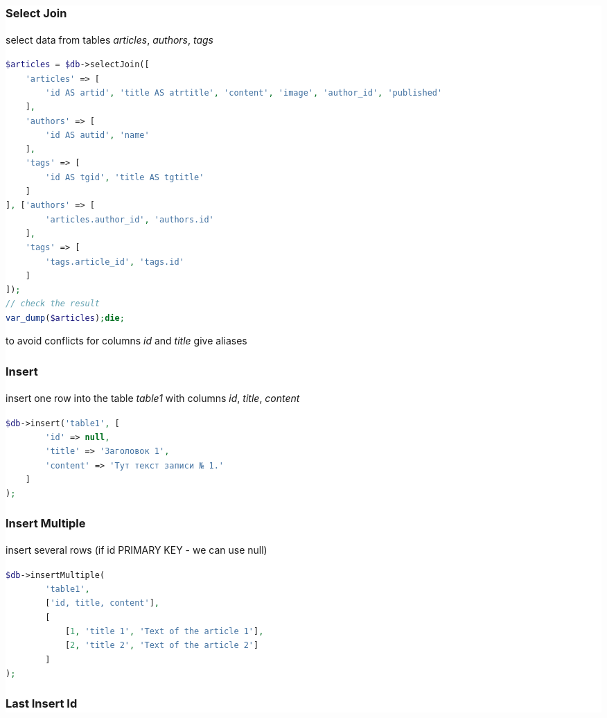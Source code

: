 ### Select Join

select data from tables *articles*, *authors*, *tags*
```php
$articles = $db->selectJoin([
	'articles' => [
		'id AS artid', 'title AS atrtitle', 'content', 'image', 'author_id', 'published'
	],
	'authors' => [
		'id AS autid', 'name'
	],
	'tags' => [
		'id AS tgid', 'title AS tgtitle'
	]
], ['authors' => [
        'articles.author_id', 'authors.id'
    ],
    'tags' => [
        'tags.article_id', 'tags.id'
    ]
]);
// check the result
var_dump($articles);die;
```
to avoid conflicts for columns *id* and *title* give aliases

### Insert

insert one row into the table *table1* with columns *id*, *title*, *content*
```php
$db->insert('table1', [
        'id' => null,
        'title' => 'Заголовок 1',
        'content' => 'Тут текст записи № 1.'
    ]
);
```

### Insert Multiple

insert several rows (if id PRIMARY KEY - we can use null)
```php
$db->insertMultiple(
        'table1',
        ['id, title, content'],
        [
            [1, 'title 1', 'Text of the article 1'],
            [2, 'title 2', 'Text of the article 2']
        ]
);
```

### Last Insert Id
